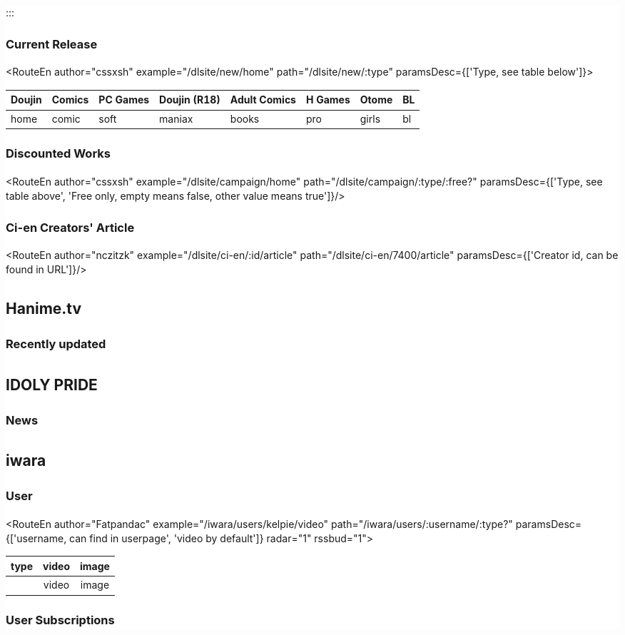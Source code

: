 :::

</RouteEn>

### Current Release

<RouteEn author="cssxsh" example="/dlsite/new/home" path="/dlsite/new/:type" paramsDesc={['Type, see table below']}>

| Doujin   | Comics    | PC Games   | Doujin (R18) | Adult Comics | H Games | Otome    | BL |
| ---- | ----- | ---- | -------- | -------- | ----- | ----- | -- |
| home | comic | soft | maniax   | books    | pro   | girls | bl |

</RouteEn>

### Discounted Works

<RouteEn author="cssxsh" example="/dlsite/campaign/home" path="/dlsite/campaign/:type/:free?" paramsDesc={['Type, see table above', 'Free only, empty means false, other value means true']}/>

### Ci-en Creators' Article

<RouteEn author="nczitzk" example="/dlsite/ci-en/:id/article" path="/dlsite/ci-en/7400/article" paramsDesc={['Creator id, can be found in URL']}/>

## Hanime.tv

### Recently updated

<RouteEn author="EsuRt" example="/hanime/video" path="/hanime/video"/>

## IDOLY PRIDE

### News

<RouteEn author="Mingxia1" example="/idolypride/news" path="/idolypride/news" radar="1" rssbud="1"/>

## iwara

### User

<RouteEn author="Fatpandac" example="/iwara/users/kelpie/video" path="/iwara/users/:username/:type?" paramsDesc={['username, can find in userpage', 'video by default']} radar="1" rssbud="1">

| type | video | image |
| :--: | :---: | :---: |
|      | video | image |

</RouteEn>

### User Subscriptions

